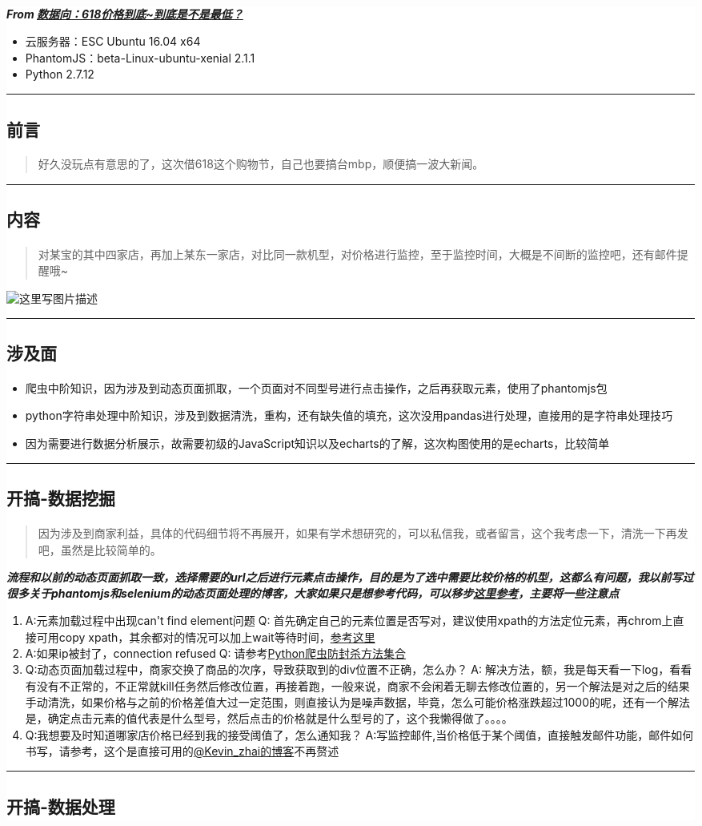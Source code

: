 ***From [数据向：618价格到底~到底是不是最低？](http://blog.csdn.net/mrlevo520/article/details/73610022)***



- 云服务器：ESC Ubuntu 16.04 x64 
- PhantomJS：beta-Linux-ubuntu-xenial 2.1.1 
- Python 2.7.12

-----
前言
---
> 好久没玩点有意思的了，这次借618这个购物节，自己也要搞台mbp，顺便搞一波大新闻。

-----
内容
----
> 对某宝的其中四家店，再加上某东一家店，对比同一款机型，对价格进行监控，至于监控时间，大概是不间断的监控吧，还有邮件提醒哦~

![这里写图片描述](http://img.blog.csdn.net/20170624155004402?watermark/2/text/aHR0cDovL2Jsb2cuY3Nkbi5uZXQvTXJMZXZvNTIw/font/5a6L5L2T/fontsize/400/fill/I0JBQkFCMA==/dissolve/70/gravity/SouthEast)

-----
涉及面
---

- 爬虫中阶知识，因为涉及到动态页面抓取，一个页面对不同型号进行点击操作，之后再获取元素，使用了phantomjs包

- python字符串处理中阶知识，涉及到数据清洗，重构，还有缺失值的填充，这次没用pandas进行处理，直接用的是字符串处理技巧

- 因为需要进行数据分析展示，故需要初级的JavaScript知识以及echarts的了解，这次构图使用的是echarts，比较简单 


----
开搞-数据挖掘
---
> 因为涉及到商家利益，具体的代码细节将不再展开，如果有学术想研究的，可以私信我，或者留言，这个我考虑一下，清洗一下再发吧，虽然是比较简单的。

***流程和以前的动态页面抓取一致，选择需要的url之后进行元素点击操作，目的是为了选中需要比较价格的机型，这都么有问题，我以前写过很多关于phantomjs和selenium的动态页面处理的博客，大家如果只是想参考代码，可以移步[这里参考](http://blog.csdn.net/MrLevo520/article/category/6321608)，主要将一些注意点***

  1. A:元素加载过程中出现can't find element问题
    Q: 首先确定自己的元素位置是否写对，建议使用xpath的方法定位元素，再chrom上直接可用copy xpath，其余都对的情况可以加上wait等待时间，[参考这里](http://blog.csdn.net/mrlevo520/article/details/52397305)
  2. A:如果ip被封了，connection refused
    Q: 请参考[Python爬虫防封杀方法集合](http://blog.csdn.net/mrlevo520/article/details/52397305)
  3. Q:动态页面加载过程中，商家交换了商品的次序，导致获取到的div位置不正确，怎么办？
    A: 解决方法，额，我是每天看一下log，看看有没有不正常的，不正常就kill任务然后修改位置，再接着跑，一般来说，商家不会闲着无聊去修改位置的，另一个解法是对之后的结果手动清洗，如果价格与之前的价格差值大过一定范围，则直接认为是噪声数据，毕竟，怎么可能价格涨跌超过1000的呢，还有一个解法是，确定点击元素的值代表是什么型号，然后点击的价格就是什么型号的了，这个我懒得做了。。。。
  4. Q:我想要及时知道哪家店价格已经到我的接受阈值了，怎么通知我？
    A:写监控邮件,当价格低于某个阈值，直接触发邮件功能，邮件如何书写，请参考，这个是直接可用的[@Kevin_zhai的博客](http://blog.csdn.net/kevin_zhai/article/details/47720789)不再赘述


-----
开搞-数据处理
---
